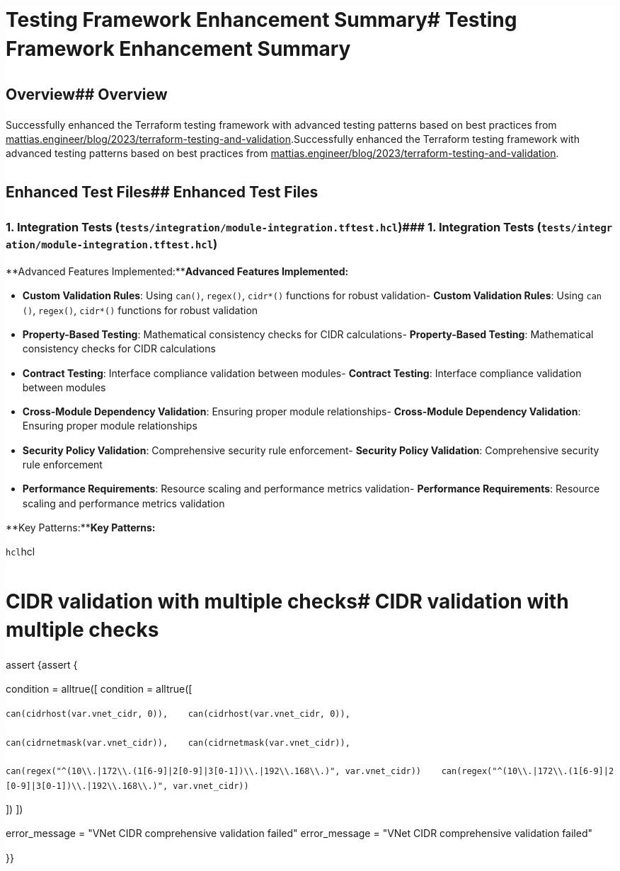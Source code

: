 # Testing Framework Enhancement Summary# Testing Framework Enhancement Summary



## Overview## Overview

Successfully enhanced the Terraform testing framework with advanced testing patterns based on best practices from [mattias.engineer/blog/2023/terraform-testing-and-validation](https://mattias.engineer/blog/2023/terraform-testing-and-validation).Successfully enhanced the Terraform testing framework with advanced testing patterns based on best practices from [mattias.engineer/blog/2023/terraform-testing-and-validation](https://mattias.engineer/blog/2023/terraform-testing-and-validation).



## Enhanced Test Files## Enhanced Test Files



### 1. Integration Tests (`tests/integration/module-integration.tftest.hcl`)### 1. Integration Tests (`tests/integration/module-integration.tftest.hcl`)

**Advanced Features Implemented:****Advanced Features Implemented:**

- **Custom Validation Rules**: Using `can()`, `regex()`, `cidr*()` functions for robust validation- **Custom Validation Rules**: Using `can()`, `regex()`, `cidr*()` functions for robust validation

- **Property-Based Testing**: Mathematical consistency checks for CIDR calculations- **Property-Based Testing**: Mathematical consistency checks for CIDR calculations

- **Contract Testing**: Interface compliance validation between modules- **Contract Testing**: Interface compliance validation between modules

- **Cross-Module Dependency Validation**: Ensuring proper module relationships- **Cross-Module Dependency Validation**: Ensuring proper module relationships

- **Security Policy Validation**: Comprehensive security rule enforcement- **Security Policy Validation**: Comprehensive security rule enforcement

- **Performance Requirements**: Resource scaling and performance metrics validation- **Performance Requirements**: Resource scaling and performance metrics validation



**Key Patterns:****Key Patterns:**

```hcl```hcl

# CIDR validation with multiple checks# CIDR validation with multiple checks

assert {assert {

  condition = alltrue([  condition = alltrue([

    can(cidrhost(var.vnet_cidr, 0)),    can(cidrhost(var.vnet_cidr, 0)),

    can(cidrnetmask(var.vnet_cidr)),    can(cidrnetmask(var.vnet_cidr)),

    can(regex("^(10\\.|172\\.(1[6-9]|2[0-9]|3[0-1])\\.|192\\.168\\.)", var.vnet_cidr))    can(regex("^(10\\.|172\\.(1[6-9]|2[0-9]|3[0-1])\\.|192\\.168\\.)", var.vnet_cidr))

  ])  ])

  error_message = "VNet CIDR comprehensive validation failed"  error_message = "VNet CIDR comprehensive validation failed"

}}

```